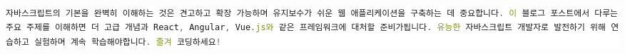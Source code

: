 ```js
자바스크립트의 기본을 완벽히 이해하는 것은 견고하고 확장 가능하며 유지보수가 쉬운 웹 애플리케이션을 구축하는 데 중요합니다. 이 블로그 포스트에서 다루는 주요 주제를 이해하면 더 고급 개념과 React, Angular, Vue.js와 같은 프레임워크에 대처할 준비가됩니다. 유능한 자바스크립트 개발자로 발전하기 위해 연습하고 실험하며 계속 학습해야합니다. 즐겨 코딩하세요!